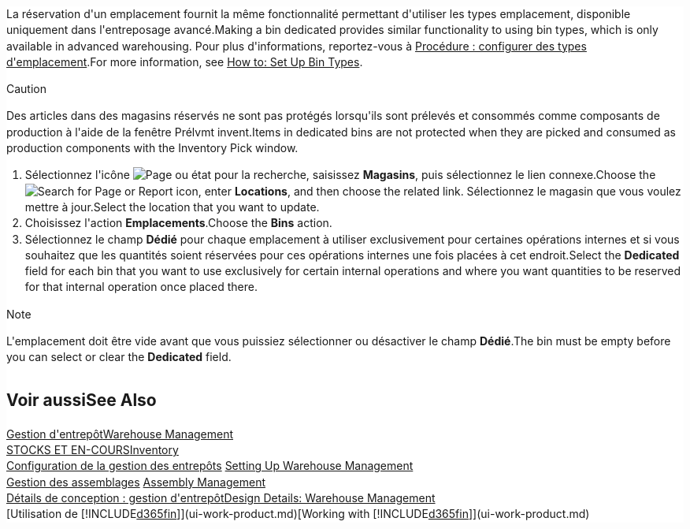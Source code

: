 <span data-ttu-id="60ae6-189">La réservation d'un emplacement fournit la même fonctionnalité permettant d'utiliser les types emplacement, disponible uniquement dans l'entreposage avancé.</span><span class="sxs-lookup"><span data-stu-id="60ae6-189">Making a bin dedicated provides similar functionality to using bin types, which is only available in advanced warehousing.</span></span> <span data-ttu-id="60ae6-190">Pour plus d'informations, reportez-vous à [Procédure : configurer des types d'emplacement](warehouse-how-to-set-up-bin-types.md).</span><span class="sxs-lookup"><span data-stu-id="60ae6-190">For more information, see [How to: Set Up Bin Types](warehouse-how-to-set-up-bin-types.md).</span></span>

> [!Caution]
> <span data-ttu-id="60ae6-191">Des articles dans des magasins réservés ne sont pas protégés lorsqu'ils sont prélevés et consommés comme composants de production à l'aide de la fenêtre Prélvmt invent.</span><span class="sxs-lookup"><span data-stu-id="60ae6-191">Items in dedicated bins are not protected when they are picked and consumed as production components with the Inventory Pick window.</span></span>

1.  <span data-ttu-id="60ae6-192">Sélectionnez l'icône ![Page ou état pour la recherche](media/ui-search/search_small.png "Page ou état pour la recherche"), saisissez **Magasins**, puis sélectionnez le lien connexe.</span><span class="sxs-lookup"><span data-stu-id="60ae6-192">Choose the ![Search for Page or Report](media/ui-search/search_small.png "Search for Page or Report icon") icon, enter **Locations**, and then choose the related link.</span></span> <span data-ttu-id="60ae6-193">Sélectionnez le magasin que vous voulez mettre à jour.</span><span class="sxs-lookup"><span data-stu-id="60ae6-193">Select the location that you want to update.</span></span>  
2.  <span data-ttu-id="60ae6-194">Choisissez l'action **Emplacements**.</span><span class="sxs-lookup"><span data-stu-id="60ae6-194">Choose the **Bins** action.</span></span>  
3.  <span data-ttu-id="60ae6-195">Sélectionnez le champ **Dédié** pour chaque emplacement à utiliser exclusivement pour certaines opérations internes et si vous souhaitez que les quantités soient réservées pour ces opérations internes une fois placées à cet endroit.</span><span class="sxs-lookup"><span data-stu-id="60ae6-195">Select the **Dedicated** field for each bin that you want to use exclusively for certain internal operations and where you want quantities to be reserved for that internal operation once placed there.</span></span>  

> [!NOTE]  
>  <span data-ttu-id="60ae6-196">L'emplacement doit être vide avant que vous puissiez sélectionner ou désactiver le champ **Dédié**.</span><span class="sxs-lookup"><span data-stu-id="60ae6-196">The bin must be empty before you can select or clear the **Dedicated** field.</span></span>

## <a name="see-also"></a><span data-ttu-id="60ae6-197">Voir aussi</span><span class="sxs-lookup"><span data-stu-id="60ae6-197">See Also</span></span>  
[<span data-ttu-id="60ae6-198">Gestion d'entrepôt</span><span class="sxs-lookup"><span data-stu-id="60ae6-198">Warehouse Management</span></span>](warehouse-manage-warehouse.md)  
[<span data-ttu-id="60ae6-199">STOCKS ET EN-COURS</span><span class="sxs-lookup"><span data-stu-id="60ae6-199">Inventory</span></span>](inventory-manage-inventory.md)  
<span data-ttu-id="60ae6-200">[Configuration de la gestion des entrepôts](warehouse-setup-warehouse.md)   </span><span class="sxs-lookup"><span data-stu-id="60ae6-200">[Setting Up Warehouse Management](warehouse-setup-warehouse.md)   </span></span>  
<span data-ttu-id="60ae6-201">[Gestion des assemblages](assembly-assemble-items.md)  </span><span class="sxs-lookup"><span data-stu-id="60ae6-201">[Assembly Management](assembly-assemble-items.md)  </span></span>  
[<span data-ttu-id="60ae6-202">Détails de conception : gestion d'entrepôt</span><span class="sxs-lookup"><span data-stu-id="60ae6-202">Design Details: Warehouse Management</span></span>](design-details-warehouse-management.md)  
<span data-ttu-id="60ae6-203">[Utilisation de [!INCLUDE[d365fin](includes/d365fin_md.md)]](ui-work-product.md)</span><span class="sxs-lookup"><span data-stu-id="60ae6-203">[Working with [!INCLUDE[d365fin](includes/d365fin_md.md)]](ui-work-product.md)</span></span>  

